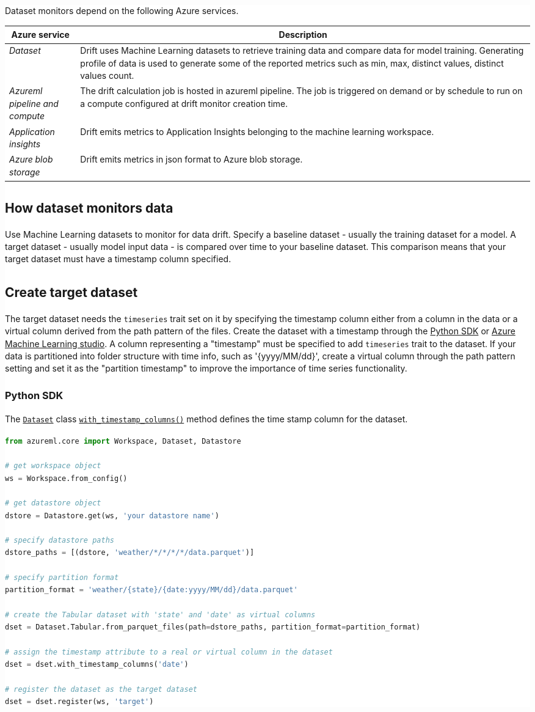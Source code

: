 Dataset monitors depend on the following Azure services.

|Azure service  |Description  |
|---------|---------|
| *Dataset* | Drift uses Machine Learning datasets to retrieve training data and compare data for model training.  Generating profile of data is used to generate some of the reported metrics such as min, max, distinct values, distinct values count. |
| *Azureml pipeline and compute* | The drift calculation job is hosted in azureml pipeline.  The job is triggered on demand or by schedule to run on a compute configured at drift monitor creation time.
| *Application insights*| Drift emits metrics to Application Insights belonging to the machine learning workspace.
| *Azure blob storage*| Drift emits metrics in json format to Azure blob storage.

## How dataset monitors data

Use Machine Learning datasets to monitor for data drift. Specify a baseline dataset - usually the training dataset for a model. A target dataset - usually model input data - is compared over time to your baseline dataset. This comparison means that your target dataset must have a timestamp column specified.

## Create target dataset

The target dataset needs the `timeseries` trait set on it by specifying the timestamp column either from a column in the data or a virtual column derived from the path pattern of the files. Create the dataset with a timestamp through the [Python SDK](#sdk-dataset) or [Azure Machine Learning studio](#studio-dataset). A column representing a "timestamp" must be specified to add `timeseries` trait to the dataset. If your data is partitioned into folder structure with time info, such as '{yyyy/MM/dd}', create a virtual column through the path pattern setting and set it as the "partition timestamp" to improve the importance of time series functionality.

### <a name="sdk-dataset"></a>Python SDK

The [`Dataset`](https://docs.microsoft.com/python/api/azureml-core/azureml.data.tabulardataset?view=azure-ml-py#&preserve-view=truewith-timestamp-columns-timestamp-none--partition-timestamp-none--validate-false----kwargs-) class [`with_timestamp_columns()`](https://docs.microsoft.com/python/api/azureml-core/azureml.data.tabulardataset?view=azure-ml-py#&preserve-view=truewith-timestamp-columns-timestamp-none--partition-timestamp-none--validate-false----kwargs-)  method defines the time stamp column for the dataset.

```python 
from azureml.core import Workspace, Dataset, Datastore

# get workspace object
ws = Workspace.from_config()

# get datastore object 
dstore = Datastore.get(ws, 'your datastore name')

# specify datastore paths
dstore_paths = [(dstore, 'weather/*/*/*/*/data.parquet')]

# specify partition format
partition_format = 'weather/{state}/{date:yyyy/MM/dd}/data.parquet'

# create the Tabular dataset with 'state' and 'date' as virtual columns 
dset = Dataset.Tabular.from_parquet_files(path=dstore_paths, partition_format=partition_format)

# assign the timestamp attribute to a real or virtual column in the dataset
dset = dset.with_timestamp_columns('date')

# register the dataset as the target dataset
dset = dset.register(ws, 'target')
```
